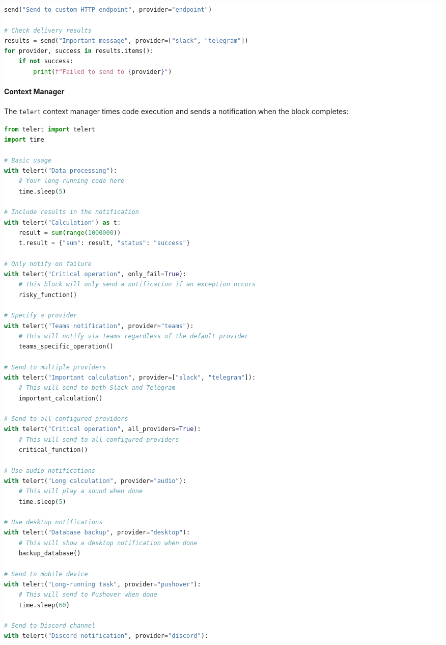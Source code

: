```python
send("Send to custom HTTP endpoint", provider="endpoint")

# Check delivery results
results = send("Important message", provider=["slack", "telegram"])
for provider, success in results.items():
    if not success:
        print(f"Failed to send to {provider}")
```

#### Context Manager
The `telert` context manager times code execution and sends a notification when the block completes:

```python
from telert import telert
import time

# Basic usage
with telert("Data processing"):
    # Your long-running code here
    time.sleep(5)

# Include results in the notification
with telert("Calculation") as t:
    result = sum(range(1000000))
    t.result = {"sum": result, "status": "success"}

# Only notify on failure
with telert("Critical operation", only_fail=True):
    # This block will only send a notification if an exception occurs
    risky_function()
    
# Specify a provider
with telert("Teams notification", provider="teams"):
    # This will notify via Teams regardless of the default provider
    teams_specific_operation()
    
# Send to multiple providers
with telert("Important calculation", provider=["slack", "telegram"]):
    # This will send to both Slack and Telegram
    important_calculation()
    
# Send to all configured providers
with telert("Critical operation", all_providers=True):
    # This will send to all configured providers
    critical_function()
    
# Use audio notifications
with telert("Long calculation", provider="audio"):
    # This will play a sound when done
    time.sleep(5)
    
# Use desktop notifications
with telert("Database backup", provider="desktop"):
    # This will show a desktop notification when done
    backup_database()
    
# Send to mobile device
with telert("Long-running task", provider="pushover"):
    # This will send to Pushover when done
    time.sleep(60)
    
# Send to Discord channel
with telert("Discord notification", provider="discord"):
```